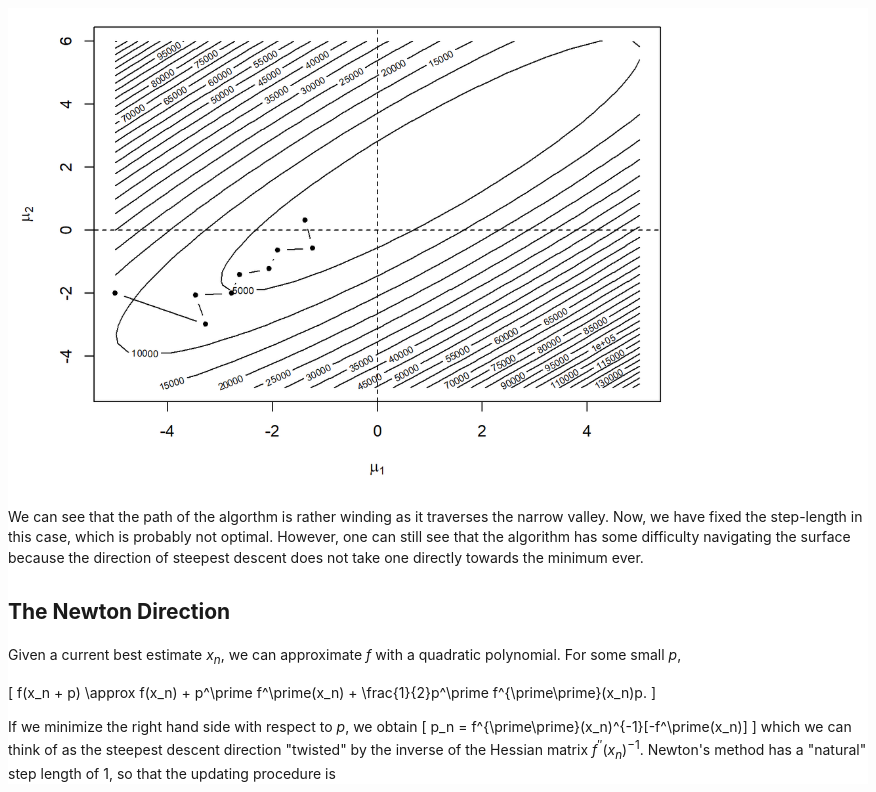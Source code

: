 <img src="generaloptimization_files/figure-html/unnamed-chunk-3-1.png" width="672" />

We can see that the path of the algorthm is rather winding as it traverses the narrow valley. Now, we have fixed the step-length in this case, which is probably not optimal. However, one can still see that the algorithm has some difficulty navigating the surface because the direction of steepest descent does not take one directly towards the minimum ever.


## The Newton Direction 

Given a current best estimate $x_n$, we can approximate $f$ with a quadratic polynomial. For some small $p$,

\[
f(x_n + p)
\approx
f(x_n) + p^\prime f^\prime(x_n) + \frac{1}{2}p^\prime f^{\prime\prime}(x_n)p.
\]

If we minimize the right hand side with respect to $p$, we obtain 
\[
p_n = f^{\prime\prime}(x_n)^{-1}[-f^\prime(x_n)]
\]
which we can think of as the steepest descent direction "twisted" by the inverse of the Hessian matrix $f^{\prime\prime}(x_n)^{-1}$. Newton's method has a "natural" step length of $1$, so that the updating procedure is
